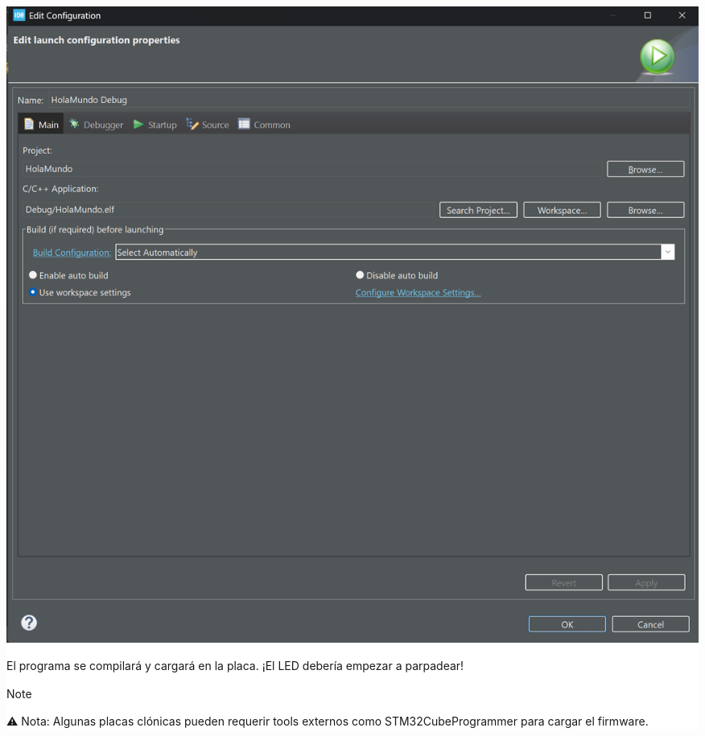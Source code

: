 ![SaveAndLaunch](/PerifericosBasicos/HelloWorld/images/EditConfig.png)

El programa se compilará y cargará en la placa. ¡El LED debería empezar a parpadear!

>[!Note]
> ⚠️ Nota: Algunas placas clónicas pueden requerir tools externos como STM32CubeProgrammer para cargar el firmware.